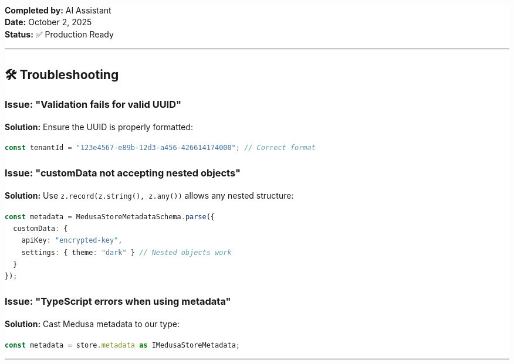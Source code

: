 
**Completed by:** AI Assistant  
**Date:** October 2, 2025  
**Status:** ✅ Production Ready

---

## 🛠️ Troubleshooting

### Issue: "Validation fails for valid UUID"

**Solution:** Ensure the UUID is properly formatted:
```typescript
const tenantId = "123e4567-e89b-12d3-a456-426614174000"; // Correct format
```

### Issue: "customData not accepting nested objects"

**Solution:** Use `z.record(z.string(), z.any())` allows any nested structure:
```typescript
const metadata = MedusaStoreMetadataSchema.parse({
  customData: {
    apiKey: "encrypted-key",
    settings: { theme: "dark" } // Nested objects work
  }
});
```

### Issue: "TypeScript errors when using metadata"

**Solution:** Cast Medusa metadata to our type:
```typescript
const metadata = store.metadata as IMedusaStoreMetadata;
```

---

